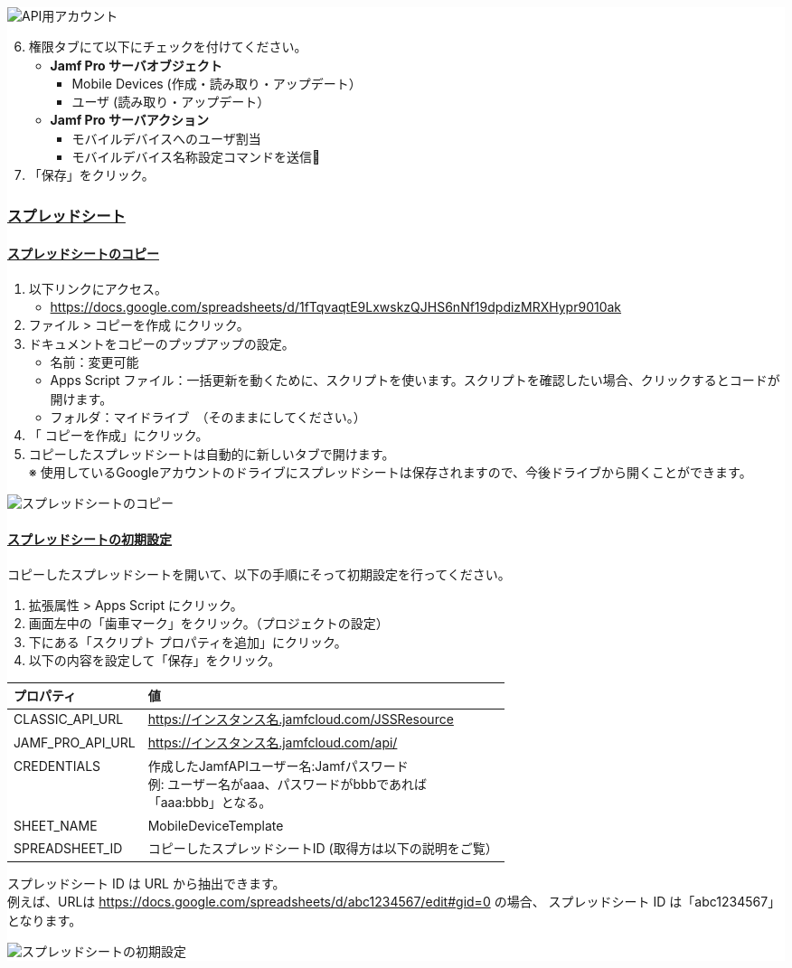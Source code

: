 ![API用アカウント](https://lh3.googleusercontent.com/u/0/drive-viewer/AITFw-zDZK9pOjH8Y9jAbX56EThbJPogQ2hBd0vpMdHNIgCICajV4-XpA2hrZiOBu0hzEstdP18mc1g9mlMUicS6Q2ikTSvu=w2848-h1668 "API用アカウント")

6. 権限タブにて以下にチェックを付けてください。
   - **Jamf Pro サーバオブジェクト**
     - Mobile Devices (作成・読み取り・アップデート）
     - ユーザ (読み取り・アップデート）
   - **Jamf Pro サーバアクション**
     - モバイルデバイスへのユーザ割当
     - モバイルデバイス名称設定コマンドを送信
7. 「保存」をクリック。

### [スプレッドシート](#spreadsheet)

#### [スプレッドシートのコピー](#copy-spreadsheet)
1. 以下リンクにアクセス。
   - https://docs.google.com/spreadsheets/d/1fTqvaqtE9LxwskzQJHS6nNf19dpdizMRXHypr9010ak
2. ファイル > コピーを作成 にクリック。
3. ドキュメントをコピーのプップアップの設定。
   - 名前：変更可能
   - Apps Script ファイル：一括更新を動くために、スクリプトを使います。スクリプトを確認したい場合、クリックするとコードが開けます。
   - フォルダ：マイドライブ　（そのままにしてください。）
4. 「 コピーを作成」にクリック。
5. コピーしたスプレッドシートは自動的に新しいタブで開けます。  
※ 使用しているGoogleアカウントのドライブにスプレッドシートは保存されますので、今後ドライブから開くことができます。


![スプレッドシートのコピー](https://lh3.googleusercontent.com/u/0/drive-viewer/AITFw-wGQ6qYW5zpjKshne7DdX_sZyQUkreLQymRzNPY5Cwr2pR_RzD8G1RnkHfCqE1Iopq15Yrh7wY6kQ0oU1NPkJCh0V4rGA=w2850-h1668 "スプレッドシートのコピー")

#### [スプレッドシートの初期設定](#initial-settings)
コピーしたスプレッドシートを開いて、以下の手順にそって初期設定を行ってください。

1. 拡張属性 > Apps Script にクリック。
2. 画面左中の「歯車マーク」をクリック。（プロジェクトの設定）
3. 下にある「スクリプト プロパティを追加」にクリック。
4. 以下の内容を設定して「保存」をクリック。

| プロパティ | 値 |
| :---   | :---   |
| CLASSIC_API_URL | https://インスタンス名.jamfcloud.com/JSSResource |
| JAMF_PRO_API_URL | https://インスタンス名.jamfcloud.com/api/ |
| CREDENTIALS | 作成したJamfAPIユーザー名:Jamfパスワード<br />例: ユーザー名がaaa、パスワードがbbbであれば<br />「aaa:bbb」となる。 |
| SHEET_NAME | MobileDeviceTemplate |
| SPREADSHEET_ID | コピーしたスプレッドシートID (取得方は以下の説明をご覧） |

スプレッドシート ID は URL から抽出できます。  
例えば、URLは https://docs.google.com/spreadsheets/d/abc1234567/edit#gid=0 の場合、 
スプレッドシート ID は「abc1234567」となります。

![スプレッドシートの初期設定](https://lh3.googleusercontent.com/u/0/drive-viewer/AITFw-zlH3NxuyE5gQkIstLLRhg5ToMgKBN0akjJWfLeFd7Vl4wuZUNwsHA0-INSqmyWmzcKjJkGJNDZLe4g0U9L9uwzfg6WHg=w2850-h1668 "スプレッドシートの初期設定")

